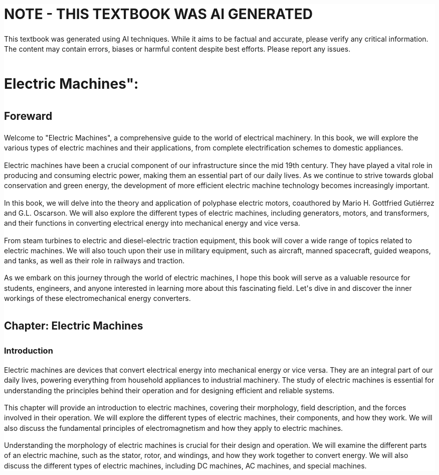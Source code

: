 # NOTE - THIS TEXTBOOK WAS AI GENERATED

This textbook was generated using AI techniques. While it aims to be factual and accurate, please verify any critical information. The content may contain errors, biases or harmful content despite best efforts. Please report any issues.

# Electric Machines":


## Foreward

Welcome to "Electric Machines", a comprehensive guide to the world of electrical machinery. In this book, we will explore the various types of electric machines and their applications, from complete electrification schemes to domestic appliances.

Electric machines have been a crucial component of our infrastructure since the mid 19th century. They have played a vital role in producing and consuming electric power, making them an essential part of our daily lives. As we continue to strive towards global conservation and green energy, the development of more efficient electric machine technology becomes increasingly important.

In this book, we will delve into the theory and application of polyphase electric motors, coauthored by Mario H. Gottfried Gutiérrez and G.L. Oscarson. We will also explore the different types of electric machines, including generators, motors, and transformers, and their functions in converting electrical energy into mechanical energy and vice versa.

From steam turbines to electric and diesel-electric traction equipment, this book will cover a wide range of topics related to electric machines. We will also touch upon their use in military equipment, such as aircraft, manned spacecraft, guided weapons, and tanks, as well as their role in railways and traction.

As we embark on this journey through the world of electric machines, I hope this book will serve as a valuable resource for students, engineers, and anyone interested in learning more about this fascinating field. Let's dive in and discover the inner workings of these electromechanical energy converters.


## Chapter: Electric Machines

### Introduction

Electric machines are devices that convert electrical energy into mechanical energy or vice versa. They are an integral part of our daily lives, powering everything from household appliances to industrial machinery. The study of electric machines is essential for understanding the principles behind their operation and for designing efficient and reliable systems.

This chapter will provide an introduction to electric machines, covering their morphology, field description, and the forces involved in their operation. We will explore the different types of electric machines, their components, and how they work. We will also discuss the fundamental principles of electromagnetism and how they apply to electric machines.

Understanding the morphology of electric machines is crucial for their design and operation. We will examine the different parts of an electric machine, such as the stator, rotor, and windings, and how they work together to convert energy. We will also discuss the different types of electric machines, including DC machines, AC machines, and special machines.

